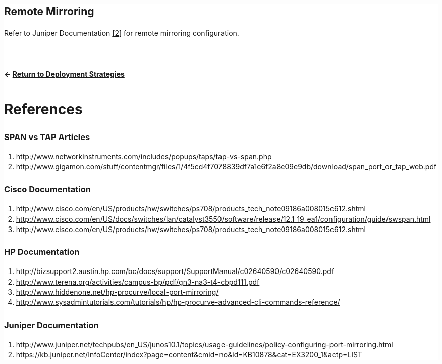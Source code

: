 <h2>Remote Mirroring</h2>

Refer to Juniper Documentation <a href='https://code.google.com/p/renisac/wiki/SwitchConfiguration?ts=1370808727&updated=SwitchConfiguration#Juniper_Documentation'>[2</a>] for remote mirroring configuration.<br>
<br>
<br>
<h4><- <a href='https://code.google.com/p/renisac/wiki/DeploymentStrategies?ts=1370391879&updated=DeploymentStrategies'>Return to Deployment Strategies</a></h4>

<h1>References</h1>
<h3>SPAN vs TAP Articles</h3>
<ol><li><a href='http://www.networkinstruments.com/includes/popups/taps/tap-vs-span.php'>http://www.networkinstruments.com/includes/popups/taps/tap-vs-span.php</a>
</li><li><a href='http://www.gigamon.com/stuff/contentmgr/files/1/4f5cd4f7078839df7a1e6f2a8e09e9db/download/span_port_or_tap_web.pdf'>http://www.gigamon.com/stuff/contentmgr/files/1/4f5cd4f7078839df7a1e6f2a8e09e9db/download/span_port_or_tap_web.pdf</a></li></ol>

<h3>Cisco Documentation</h3>
<ol><li><a href='http://www.cisco.com/en/US/products/hw/switches/ps708/products_tech_note09186a008015c612.shtml'>http://www.cisco.com/en/US/products/hw/switches/ps708/products_tech_note09186a008015c612.shtml</a>
</li><li><a href='http://www.cisco.com/en/US/docs/switches/lan/catalyst3550/software/release/12.1_19_ea1/configuration/guide/swspan.html'>http://www.cisco.com/en/US/docs/switches/lan/catalyst3550/software/release/12.1_19_ea1/configuration/guide/swspan.html</a>
</li><li><a href='http://www.cisco.com/en/US/products/hw/switches/ps708/products_tech_note09186a008015c612.shtml'>http://www.cisco.com/en/US/products/hw/switches/ps708/products_tech_note09186a008015c612.shtml</a></li></ol>

<h3>HP Documentation</h3>
<ol><li><a href='http://bizsupport2.austin.hp.com/bc/docs/support/SupportManual/c02640590/c02640590.pdf'>http://bizsupport2.austin.hp.com/bc/docs/support/SupportManual/c02640590/c02640590.pdf</a>
</li><li><a href='http://www.terena.org/activities/campus-bp/pdf/gn3-na3-t4-cbpd111.pdf'>http://www.terena.org/activities/campus-bp/pdf/gn3-na3-t4-cbpd111.pdf</a>
</li><li><a href='http://www.hiddenone.net/hp-procurve/local-port-mirroring/'>http://www.hiddenone.net/hp-procurve/local-port-mirroring/</a>
</li><li><a href='http://www.sysadmintutorials.com/tutorials/hp/hp-procurve-advanced-cli-commands-reference/'>http://www.sysadmintutorials.com/tutorials/hp/hp-procurve-advanced-cli-commands-reference/</a></li></ol>

<h3>Juniper Documentation</h3>
<ol><li><a href='http://www.juniper.net/techpubs/en_US/junos10.1/topics/usage-guidelines/policy-configuring-port-mirroring.html'>http://www.juniper.net/techpubs/en_US/junos10.1/topics/usage-guidelines/policy-configuring-port-mirroring.html</a>
</li><li><a href='https://kb.juniper.net/InfoCenter/index?page=content&cmid=no&id=KB10878&cat=EX3200_1&actp=LIST'>https://kb.juniper.net/InfoCenter/index?page=content&amp;cmid=no&amp;id=KB10878&amp;cat=EX3200_1&amp;actp=LIST</a>